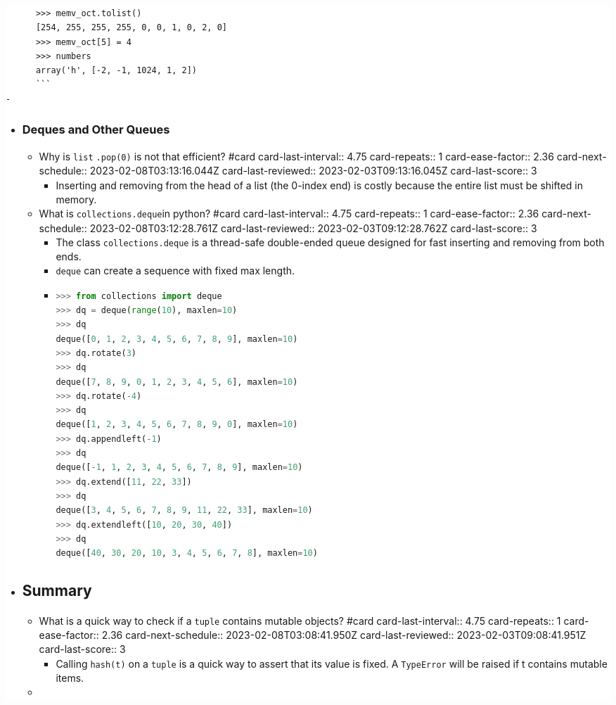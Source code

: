 		  >>> memv_oct.tolist() 
		  [254, 255, 255, 255, 0, 0, 1, 0, 2, 0]
		  >>> memv_oct[5] = 4
		  >>> numbers
		  array('h', [-2, -1, 1024, 1, 2])
		  ```
	-
- ### Deques and Other Queues
	- Why is `list` `.pop(0)` is not that efficient? #card
	  card-last-interval:: 4.75
	  card-repeats:: 1
	  card-ease-factor:: 2.36
	  card-next-schedule:: 2023-02-08T03:13:16.044Z
	  card-last-reviewed:: 2023-02-03T09:13:16.045Z
	  card-last-score:: 3
		- Inserting and removing from the head of a list (the 0-index end) is costly because the entire list must be shifted in memory.
	- What is `collections.deque`in python? #card
	  card-last-interval:: 4.75
	  card-repeats:: 1
	  card-ease-factor:: 2.36
	  card-next-schedule:: 2023-02-08T03:12:28.761Z
	  card-last-reviewed:: 2023-02-03T09:12:28.762Z
	  card-last-score:: 3
		- The class `collections.deque` is a thread-safe double-ended queue designed for fast inserting and removing from both ends.
		- `deque` can create a sequence with fixed max length.
		- ```python
		  >>> from collections import deque
		  >>> dq = deque(range(10), maxlen=10)
		  >>> dq
		  deque([0, 1, 2, 3, 4, 5, 6, 7, 8, 9], maxlen=10)
		  >>> dq.rotate(3)
		  >>> dq
		  deque([7, 8, 9, 0, 1, 2, 3, 4, 5, 6], maxlen=10)
		  >>> dq.rotate(-4)
		  >>> dq
		  deque([1, 2, 3, 4, 5, 6, 7, 8, 9, 0], maxlen=10)
		  >>> dq.appendleft(-1)
		  >>> dq
		  deque([-1, 1, 2, 3, 4, 5, 6, 7, 8, 9], maxlen=10)
		  >>> dq.extend([11, 22, 33])
		  >>> dq
		  deque([3, 4, 5, 6, 7, 8, 9, 11, 22, 33], maxlen=10)
		  >>> dq.extendleft([10, 20, 30, 40])
		  >>> dq
		  deque([40, 30, 20, 10, 3, 4, 5, 6, 7, 8], maxlen=10)
		  ```
- ## Summary
	- What is a quick way to check if a `tuple` contains mutable objects? #card
	  card-last-interval:: 4.75
	  card-repeats:: 1
	  card-ease-factor:: 2.36
	  card-next-schedule:: 2023-02-08T03:08:41.950Z
	  card-last-reviewed:: 2023-02-03T09:08:41.951Z
	  card-last-score:: 3
		- Calling `hash(t)` on a `tuple` is a quick way to assert that its value is fixed. A `TypeError` will be raised if t contains mutable items.
	-